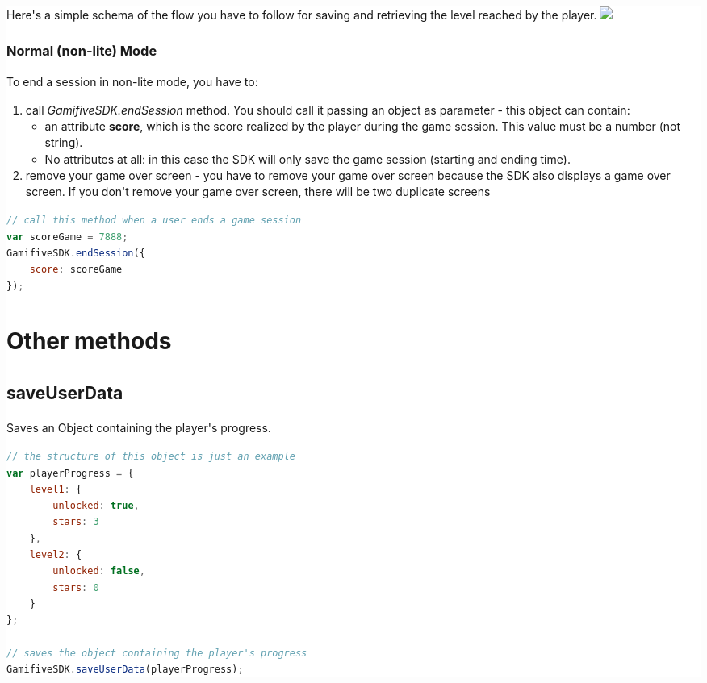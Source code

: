 Here's a simple schema of the flow you have to follow for saving and retrieving the level reached by the player.
<img src="http://s2.motime.com/js/wl/webstore_html5game/gfsdk/manual/levelsaving.png" width="100%" />

<h3>Normal (non-lite) Mode</h3>

To end a session in non-lite mode, you have to:

<ol>
	<li>call <i>GamifiveSDK.endSession</i> method.
		You should call it passing an object as parameter - this object can contain:
	   <ul> 
    	   <li> an attribute <b>score</b>, which is the score realized by the player during the game session. This value must be a number (not string). 
    	   </li>
    	   <li>No attributes at all: in this case the SDK will only save the game session (starting and ending time).
    	   </li>
	   </ul>
	</li>
	<li>remove your game over screen - you have to remove your game over screen because the SDK also displays a game over screen. If you don't remove your game over screen, there will be two duplicate screens
	</li>
</ol>

```javascript
// call this method when a user ends a game session
var scoreGame = 7888;
GamifiveSDK.endSession({
    score: scoreGame
});
```

# Other methods

## saveUserData

Saves an Object containing the player's progress.

```javascript
// the structure of this object is just an example
var playerProgress = {
    level1: {
        unlocked: true,
        stars: 3
    },
    level2: {
        unlocked: false,
        stars: 0
    }
};

// saves the object containing the player's progress
GamifiveSDK.saveUserData(playerProgress); 
```

